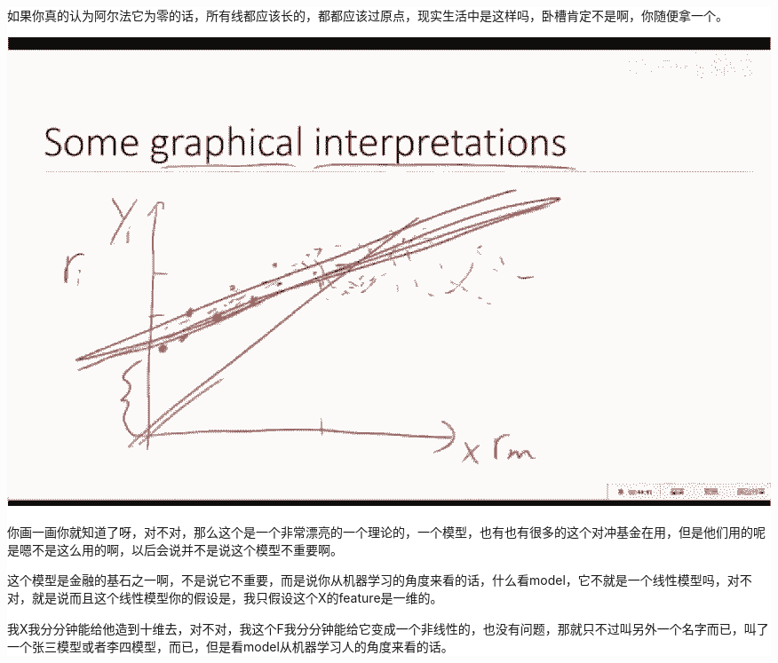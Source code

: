 如果你真的认为阿尔法它为零的话，所有线都应该长的，都都应该过原点，现实生活中是这样吗，卧槽肯定不是啊，你随便拿一个。



![](img/790cdaa1d72fdbe2fcfbeaf55bff559c_19.png)

你画一画你就知道了呀，对不对，那么这个是一个非常漂亮的一个理论的，一个模型，也有也有很多的这个对冲基金在用，但是他们用的呢是嗯不是这么用的啊，以后会说并不是说这个模型不重要啊。

这个模型是金融的基石之一啊，不是说它不重要，而是说你从机器学习的角度来看的话，什么看model，它不就是一个线性模型吗，对不对，就是说而且这个线性模型你的假设是，我只假设这个X的feature是一维的。

我X我分分钟能给他造到十维去，对不对，我这个F我分分钟能给它变成一个非线性的，也没有问题，那就只不过叫另外一个名字而已，叫了一个张三模型或者李四模型，而已，但是看model从机器学习人的角度来看的话。


